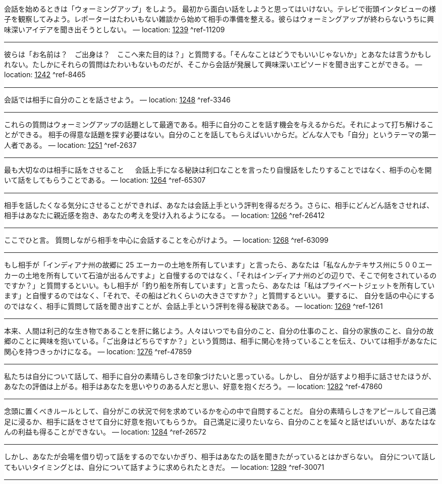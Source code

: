会話を始めるときは「ウォーミングアップ」をしよう。 最初から面白い話をしようと思ってはいけない。テレビで街頭インタビューの様子を観察してみよう。レポーターはたわいもない雑談から始めて相手の準備を整える。彼らはウォーミングアップが終わらないうちに興味深いアイデアを聞き出そうとしない。 — location: [1239](kindle://book?action=open&asin=B097GQ1TWN&location=1239) ^ref-11209

---
彼らは「お名前は？　ご出身は？　ここへ来た目的は？」と質問する。「そんなことはどうでもいいじゃないか」とあなたは言うかもしれない。たしかにそれらの質問はたわいもないものだが、そこから会話が発展して興味深いエピソードを聞き出すことができる。 — location: [1242](kindle://book?action=open&asin=B097GQ1TWN&location=1242) ^ref-8465

---
会話では相手に自分のことを話させよう。 — location: [1248](kindle://book?action=open&asin=B097GQ1TWN&location=1248) ^ref-3346

---
これらの質問はウォーミングアップの話題として最適である。相手に自分のことを話す機会を与えるからだ。それによって打ち解けることができる。 相手の得意な話題を探す必要はない。自分のことを話してもらえばいいからだ。どんな人でも「自分」というテーマの第一人者である。 — location: [1251](kindle://book?action=open&asin=B097GQ1TWN&location=1251) ^ref-2637

---
最も大切なのは相手に話をさせること 　 会話上手になる秘訣は利口なことを言ったり自慢話をしたりすることではなく、相手の心を開いて話をしてもらうことである。 — location: [1264](kindle://book?action=open&asin=B097GQ1TWN&location=1264) ^ref-65307

---
相手を話したくなる気分にさせることができれば、あなたは会話上手という評判を得るだろう。さらに、相手にどんどん話をさせれば、相手はあなたに親近感を抱き、あなたの考えを受け入れるようになる。 — location: [1266](kindle://book?action=open&asin=B097GQ1TWN&location=1266) ^ref-26412

---
ここでひと言。 質問しながら相手を中心に会話することを心がけよう。 — location: [1268](kindle://book?action=open&asin=B097GQ1TWN&location=1268) ^ref-63099

---
もし相手が「インディアナ州の故郷に 25 エーカーの土地を所有しています」と言ったら、あなたは「私なんかテキサス州に５００エーカーの土地を所有していて石油が出るんですよ」と自慢するのではなく、「それはインディアナ州のどの辺りで、そこで何をされているのですか？」と質問するといい。もし相手が「釣り船を所有しています」と言ったら、あなたは「私はプライベートジェットを所有しています」と自慢するのではなく、「それで、その船はどれくらいの大きさですか？」と質問するといい。 要するに、 自分を話の中心にするのではなく、相手に質問して話を聞き出すことが、会話上手という評判を得る秘訣である。 — location: [1269](kindle://book?action=open&asin=B097GQ1TWN&location=1269) ^ref-1261

---
本来、人間は利己的な生き物であることを肝に銘じよう。人々はいつでも自分のこと、自分の仕事のこと、自分の家族のこと、自分の故郷のことに興味を抱いている。「ご出身はどちらですか？」という質問は、相手に関心を持っていることを伝え、ひいては相手があなたに関心を持つきっかけになる。 — location: [1276](kindle://book?action=open&asin=B097GQ1TWN&location=1276) ^ref-47859

---
私たちは自分について話して、相手に自分の素晴らしさを印象づけたいと思っている。しかし、 自分が話すより相手に話させたほうが、あなたの評価は上がる。相手はあなたを思いやりのある人だと思い、好意を抱くだろう。 — location: [1282](kindle://book?action=open&asin=B097GQ1TWN&location=1282) ^ref-47860

---
念頭に置くべきルールとして、自分がこの状況で何を求めているかを心の中で自問することだ。 自分の素晴らしさをアピールして自己満足に浸るか、相手に話をさせて自分に好意を抱いてもらうか。 自己満足に浸りたいなら、自分のことを延々と話せばいいが、あなたはなんの利益も得ることができない。 — location: [1284](kindle://book?action=open&asin=B097GQ1TWN&location=1284) ^ref-26572

---
しかし、あなたが会場を借り切って話をするのでないかぎり、相手はあなたの話を聞きたがっているとはかぎらない。 自分について話してもいいタイミングとは、自分について話すように求められたときだ。 — location: [1289](kindle://book?action=open&asin=B097GQ1TWN&location=1289) ^ref-30071

---
